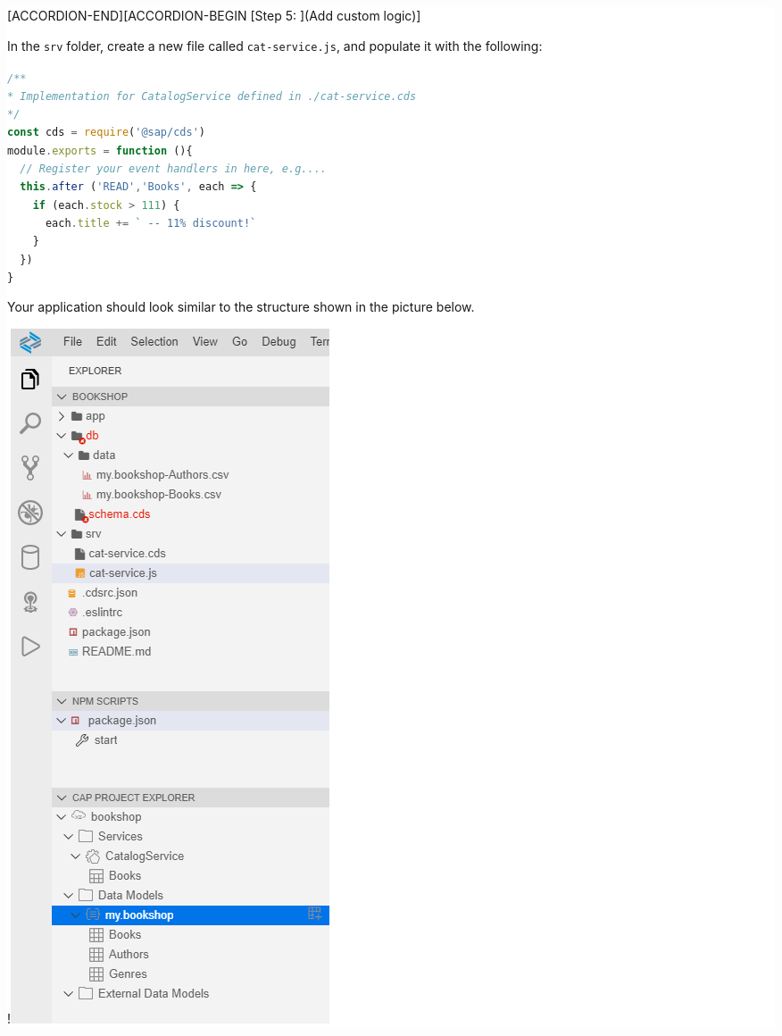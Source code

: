
[ACCORDION-END][ACCORDION-BEGIN [Step 5: ](Add custom logic)]

In the `srv` folder, create a new file called `cat-service.js`, and populate it with the following:

```JavaScript
/**
* Implementation for CatalogService defined in ./cat-service.cds
*/
const cds = require('@sap/cds')
module.exports = function (){
  // Register your event handlers in here, e.g....
  this.after ('READ','Books', each => {
    if (each.stock > 111) {
      each.title += ` -- 11% discount!`
    }
  })
}

```

Your application should look similar to the structure shown in the picture below.

!![Project structure](explorer.png)
